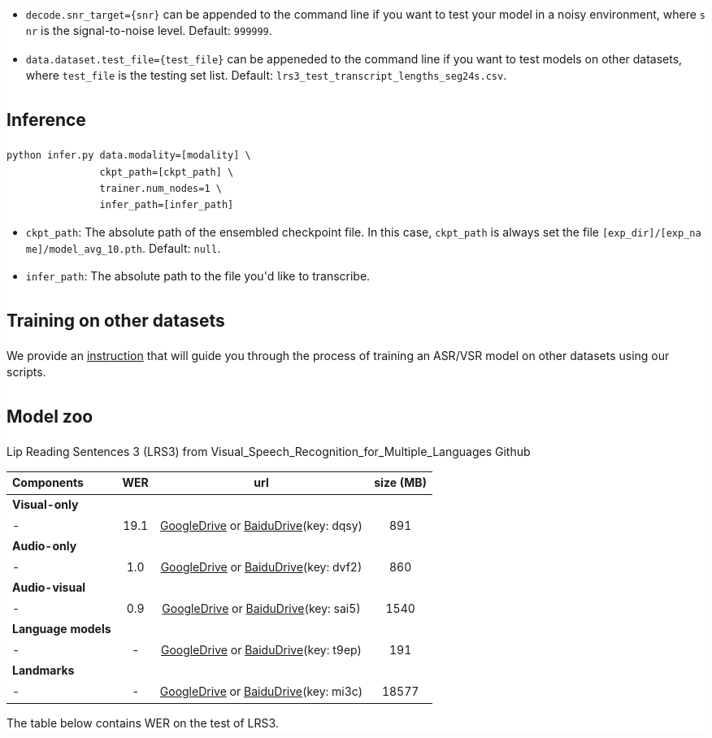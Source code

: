 - `decode.snr_target={snr}` can be appended to the command line if you want to test your model in a noisy environment, where `snr` is the signal-to-noise level. Default: `999999`.

- `data.dataset.test_file={test_file}` can be appeneded to the command line if you want to test models on other datasets, where `test_file` is the testing set list. Default: `lrs3_test_transcript_lengths_seg24s.csv`.

## Inference

```Shell
python infer.py data.modality=[modality] \
                ckpt_path=[ckpt_path] \
                trainer.num_nodes=1 \
                infer_path=[infer_path]
```

- `ckpt_path`: The absolute path of the ensembled checkpoint file. In this case, `ckpt_path` is always set the file `[exp_dir]/[exp_name]/model_avg_10.pth`. Default: `null`.

- `infer_path`: The absolute path to the file you'd like to transcribe.

## Training on other datasets

We provide an [instruction](INSTRUCTION.md) that will guide you through the process of training an ASR/VSR model on other datasets using our scripts.

## Model zoo

Lip Reading Sentences 3 (LRS3) from Visual_Speech_Recognition_for_Multiple_Languages Github

<p> </p>

|     Components        |  WER |                                             url                                         |  size (MB)  |
|:----------------------|:----:|:---------------------------------------------------------------------------------------:|:-----------:|
|   **Visual-only**     |
| -                     | 19.1 |[GoogleDrive](http://bit.ly/40EAtyX) or [BaiduDrive](https://bit.ly/3ZjbrV5)(key: dqsy)  |     891     |
|   **Audio-only**      |
| -                     | 1.0  |[GoogleDrive](http://bit.ly/3ZSdh0l) or [BaiduDrive](http://bit.ly/3Z1TlGU)(key: dvf2)   |     860     |
|   **Audio-visual**    |
| -                     | 0.9  |[GoogleDrive](http://bit.ly/3yRSXAn) or [BaiduDrive](http://bit.ly/3LAxcMY)(key: sai5)   |     1540    |
| **Language models**   |
| -                     |   -  |[GoogleDrive](http://bit.ly/3FE4XsV) or [BaiduDrive](http://bit.ly/3yRI5SY)(key: t9ep)   |     191     |
| **Landmarks**         |
| -                     |   -  |[GoogleDrive](https://bit.ly/33rEsax) or [BaiduDrive](https://bit.ly/3rwQSph)(key: mi3c) |     18577   |

The table below contains WER on the test of LRS3.
